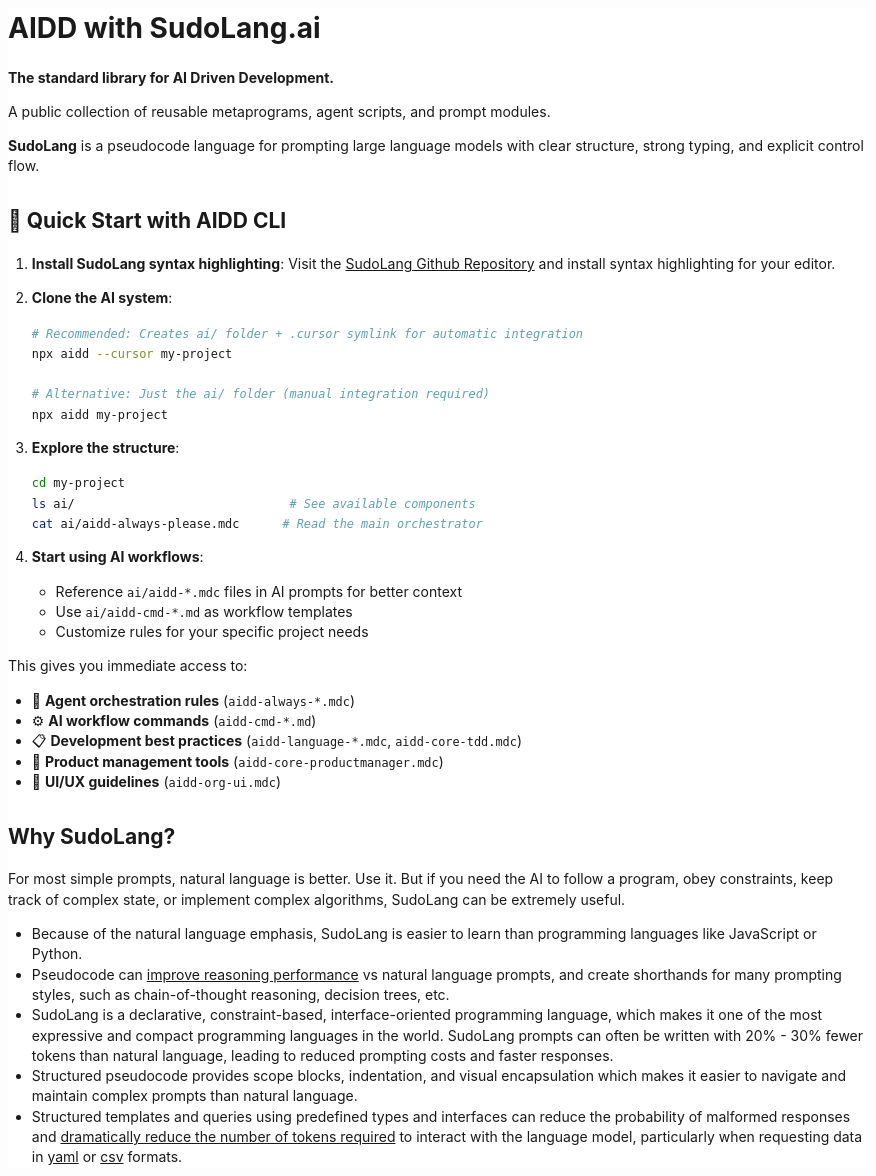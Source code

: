 # AIDD with SudoLang.ai

**The standard library for AI Driven Development.**

A public collection of reusable metaprograms, agent scripts, and prompt modules.

**SudoLang** is a pseudocode language for prompting large language models with clear structure, strong typing, and explicit control flow.

## 🚀 Quick Start with AIDD CLI

1. **Install SudoLang syntax highlighting**: Visit the [SudoLang Github Repository](https://github.com/paralleldrive/sudolang-llm-support) and install syntax highlighting for your editor.

2. **Clone the AI system**:

   ```bash
   # Recommended: Creates ai/ folder + .cursor symlink for automatic integration
   npx aidd --cursor my-project

   # Alternative: Just the ai/ folder (manual integration required)
   npx aidd my-project
   ```

3. **Explore the structure**:

   ```bash
   cd my-project
   ls ai/                              # See available components
   cat ai/aidd-always-please.mdc      # Read the main orchestrator
   ```

4. **Start using AI workflows**:
   - Reference `ai/aidd-*.mdc` files in AI prompts for better context
   - Use `ai/aidd-cmd-*.md` as workflow templates
   - Customize rules for your specific project needs

This gives you immediate access to:

- 🤖 **Agent orchestration rules** (`aidd-always-*.mdc`)
- ⚙️ **AI workflow commands** (`aidd-cmd-*.md`)
- 📋 **Development best practices** (`aidd-language-*.mdc`, `aidd-core-tdd.mdc`)
- 🎯 **Product management tools** (`aidd-core-productmanager.mdc`)
- 🎨 **UI/UX guidelines** (`aidd-org-ui.mdc`)

## Why SudoLang?

For most simple prompts, natural language is better. Use it. But if you need the AI to follow a program, obey constraints, keep track of complex state, or implement complex algorithms, SudoLang can be extremely useful.

- Because of the natural language emphasis, SudoLang is easier to learn than programming languages like JavaScript or Python.
- Pseudocode can [improve reasoning performance](https://arxiv.org/abs/2305.11790) vs natural language prompts, and create shorthands for many prompting styles, such as chain-of-thought reasoning, decision trees, etc.
- SudoLang is a declarative, constraint-based, interface-oriented programming language, which makes it one of the most expressive and compact programming languages in the world. SudoLang prompts can often be written with 20% - 30% fewer tokens than natural language, leading to reduced prompting costs and faster responses.
- Structured pseudocode provides scope blocks, indentation, and visual encapsulation which makes it easier to navigate and maintain complex prompts than natural language.
- Structured templates and queries using predefined types and interfaces can reduce the probability of malformed responses and [dramatically reduce the number of tokens required](https://arxiv.org/pdf/2212.06094.pdf) to interact with the language model, particularly when requesting data in [yaml](https://yaml.org/) or [csv](https://en.wikipedia.org/wiki/Comma-separated_values) formats.
